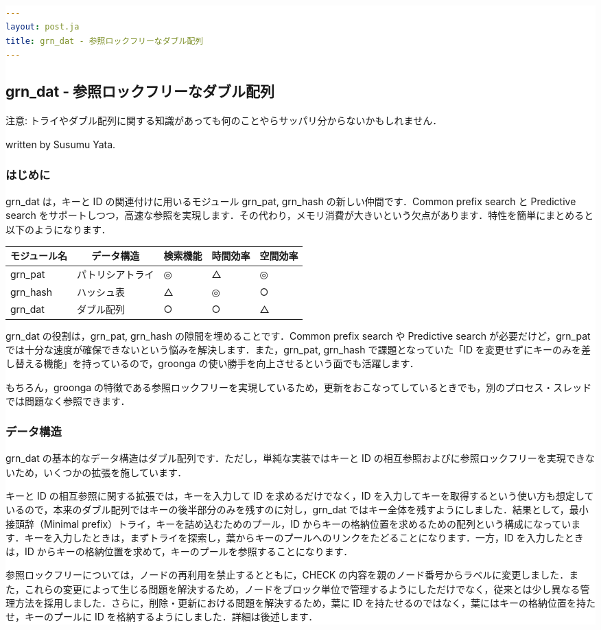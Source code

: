 ```yaml
---
layout: post.ja
title: grn_dat - 参照ロックフリーなダブル配列
---
```


grn_dat - 参照ロックフリーなダブル配列
---------------------------------------

注意:
トライやダブル配列に関する知識があっても何のことやらサッパリ分からないかもしれません．

written by Susumu Yata.

### はじめに

grn_dat は，キーと ID の関連付けに用いるモジュール grn_pat, grn_hash
の新しい仲間です．Common prefix search と Predictive search
をサポートしつつ，高速な参照を実現します．その代わり，メモリ消費が大きいという欠点があります．特性を簡単にまとめると以下のようになります．

モジュール名 | データ構造        | 検索機能  | 時間効率 |  空間効率
------------ | ---------------- | --------- | ------- | ----------
grn_pat      | パトリシアトライ  | ◎        |  △     |   ◎
grn_hash     | ハッシュ表        | △        |  ◎     |   ○
grn_dat      | ダブル配列        | ○        |  ○     |   △

grn_dat の役割は，grn_pat, grn_hash の隙間を埋めることです．Common
prefix search や Predictive search が必要だけど，grn_pat
では十分な速度が確保できないという悩みを解決します．また，grn_pat,
grn_hash で課題となっていた「ID
を変更せずにキーのみを差し替える機能」を持っているので，groonga
の使い勝手を向上させるという面でも活躍します．

もちろん，groonga
の特徴である参照ロックフリーを実現しているため，更新をおこなってしているときでも，別のプロセス・スレッドでは問題なく参照できます．

### データ構造

grn_dat
の基本的なデータ構造はダブル配列です．ただし，単純な実装ではキーと ID
の相互参照およびに参照ロックフリーを実現できないため，いくつかの拡張を施しています．

キーと ID の相互参照に関する拡張では，キーを入力して ID
を求めるだけでなく，ID
を入力してキーを取得するという使い方も想定しているので，本来のダブル配列ではキーの後半部分のみを残すのに対し，grn_dat
ではキー全体を残すようにしました．結果として，最小接頭辞（Minimal
prefix）トライ，キーを詰め込むためのプール，ID
からキーの格納位置を求めるための配列という構成になっています．キーを入力したときは，まずトライを探索し，葉からキーのプールへのリンクをたどることになります．一方，ID
を入力したときは，ID
からキーの格納位置を求めて，キーのプールを参照することになります．

参照ロックフリーについては，ノードの再利用を禁止するとともに，CHECK
の内容を親のノード番号からラベルに変更しました．また，これらの変更によって生じる問題を解決するため，ノードをブロック単位で管理するようにしただけでなく，従来とは少し異なる管理方法を採用しました．さらに，削除・更新における問題を解決するため，葉に
ID を持たせるのではなく，葉にはキーの格納位置を持たせ，キーのプールに ID
を格納するようにしました．詳細は後述します．
